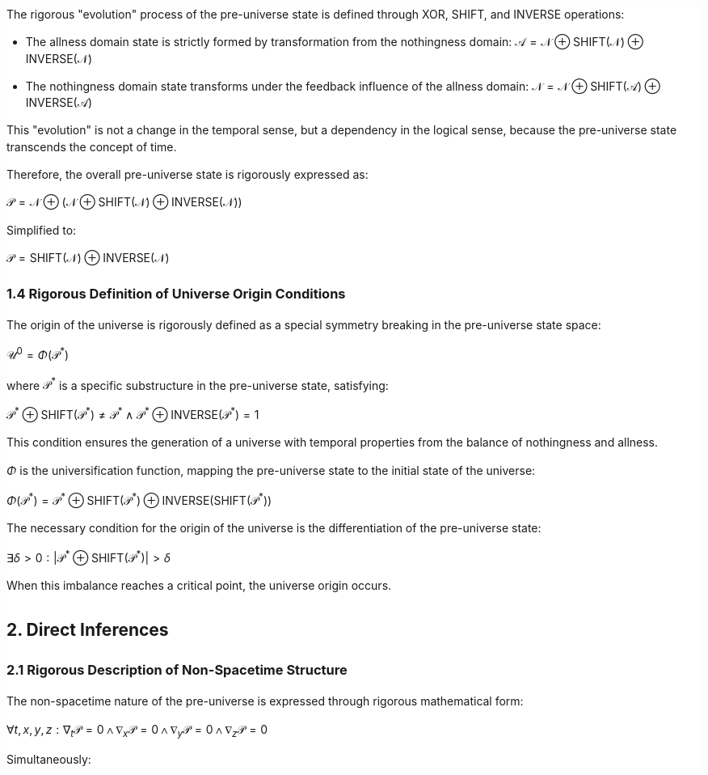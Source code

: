 The rigorous "evolution" process of the pre-universe state is defined through XOR, SHIFT, and INVERSE operations:

- The allness domain state is strictly formed by transformation from the nothingness domain:
$`\mathcal{A} = \mathcal{N} \oplus \text{SHIFT}(\mathcal{N}) \oplus \text{INVERSE}(\mathcal{N})`$

- The nothingness domain state transforms under the feedback influence of the allness domain:
$`\mathcal{N} = \mathcal{N} \oplus \text{SHIFT}(\mathcal{A}) \oplus \text{INVERSE}(\mathcal{A})`$

This "evolution" is not a change in the temporal sense, but a dependency in the logical sense, because the pre-universe state transcends the concept of time.

Therefore, the overall pre-universe state is rigorously expressed as:

$`\mathcal{P} = \mathcal{N}\oplus(\mathcal{N}\oplus\text{SHIFT}(\mathcal{N})\oplus\text{INVERSE}(\mathcal{N}))`$

Simplified to:

$`\mathcal{P} = \text{SHIFT}(\mathcal{N})\oplus\text{INVERSE}(\mathcal{N})`$

### 1.4 Rigorous Definition of Universe Origin Conditions

The origin of the universe is rigorously defined as a special symmetry breaking in the pre-universe state space:

$`\mathcal{U}^0 = \Phi(\mathcal{P}^*)`$

where $`\mathcal{P}^*`$ is a specific substructure in the pre-universe state, satisfying:

$`\mathcal{P}^* \oplus \text{SHIFT}(\mathcal{P}^*) \neq \mathcal{P}^* \wedge \mathcal{P}^* \oplus \text{INVERSE}(\mathcal{P}^*) = 1`$

This condition ensures the generation of a universe with temporal properties from the balance of nothingness and allness.

$`\Phi`$ is the universification function, mapping the pre-universe state to the initial state of the universe:

$`\Phi(\mathcal{P}^*) = \mathcal{P}^* \oplus \text{SHIFT}(\mathcal{P}^*) \oplus \text{INVERSE}(\text{SHIFT}(\mathcal{P}^*))`$

The necessary condition for the origin of the universe is the differentiation of the pre-universe state:

$`\exists\delta > 0: |\mathcal{P}^* \oplus \text{SHIFT}(\mathcal{P}^*)| > \delta`$

When this imbalance reaches a critical point, the universe origin occurs.

## 2. Direct Inferences

### 2.1 Rigorous Description of Non-Spacetime Structure

The non-spacetime nature of the pre-universe is expressed through rigorous mathematical form:

$`\forall t,x,y,z: \nabla_t\mathcal{P} = 0 \wedge \nabla_x\mathcal{P} = 0 \wedge \nabla_y\mathcal{P} = 0 \wedge \nabla_z\mathcal{P} = 0`$

Simultaneously:
